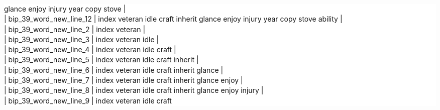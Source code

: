 glance
enjoy
injury
year
copy
stove |  
| bip_39_word_new_line_12 | index
veteran
idle
craft
inherit
glance
enjoy
injury
year
copy
stove
ability |  
| bip_39_word_new_line_2 | index
veteran |  
| bip_39_word_new_line_3 | index
veteran
idle |  
| bip_39_word_new_line_4 | index
veteran
idle
craft |  
| bip_39_word_new_line_5 | index
veteran
idle
craft
inherit |  
| bip_39_word_new_line_6 | index
veteran
idle
craft
inherit
glance |  
| bip_39_word_new_line_7 | index
veteran
idle
craft
inherit
glance
enjoy |  
| bip_39_word_new_line_8 | index
veteran
idle
craft
inherit
glance
enjoy
injury |  
| bip_39_word_new_line_9 | index
veteran
idle
craft